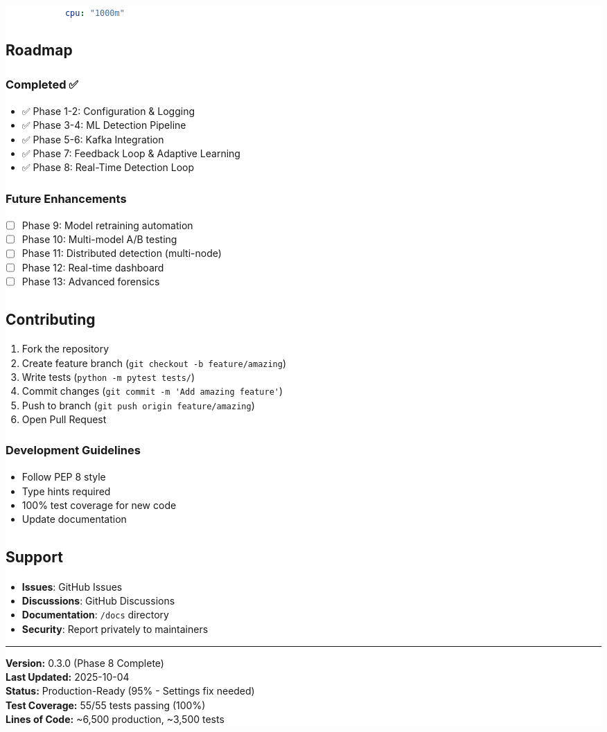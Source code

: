 ```yaml
            cpu: "1000m"
```

## Roadmap

### Completed ✅
- ✅ Phase 1-2: Configuration & Logging
- ✅ Phase 3-4: ML Detection Pipeline
- ✅ Phase 5-6: Kafka Integration
- ✅ Phase 7: Feedback Loop & Adaptive Learning
- ✅ Phase 8: Real-Time Detection Loop

### Future Enhancements
- [ ] Phase 9: Model retraining automation
- [ ] Phase 10: Multi-model A/B testing
- [ ] Phase 11: Distributed detection (multi-node)
- [ ] Phase 12: Real-time dashboard
- [ ] Phase 13: Advanced forensics

## Contributing

1. Fork the repository
2. Create feature branch (`git checkout -b feature/amazing`)
3. Write tests (`python -m pytest tests/`)
4. Commit changes (`git commit -m 'Add amazing feature'`)
5. Push to branch (`git push origin feature/amazing`)
6. Open Pull Request

### Development Guidelines
- Follow PEP 8 style
- Type hints required
- 100% test coverage for new code
- Update documentation

## Support

- **Issues**: GitHub Issues
- **Discussions**: GitHub Discussions
- **Documentation**: `/docs` directory
- **Security**: Report privately to maintainers

---

**Version:** 0.3.0 (Phase 8 Complete)  
**Last Updated:** 2025-10-04  
**Status:** Production-Ready (95% - Settings fix needed)  
**Test Coverage:** 55/55 tests passing (100%)  
**Lines of Code:** ~6,500 production, ~3,500 tests
